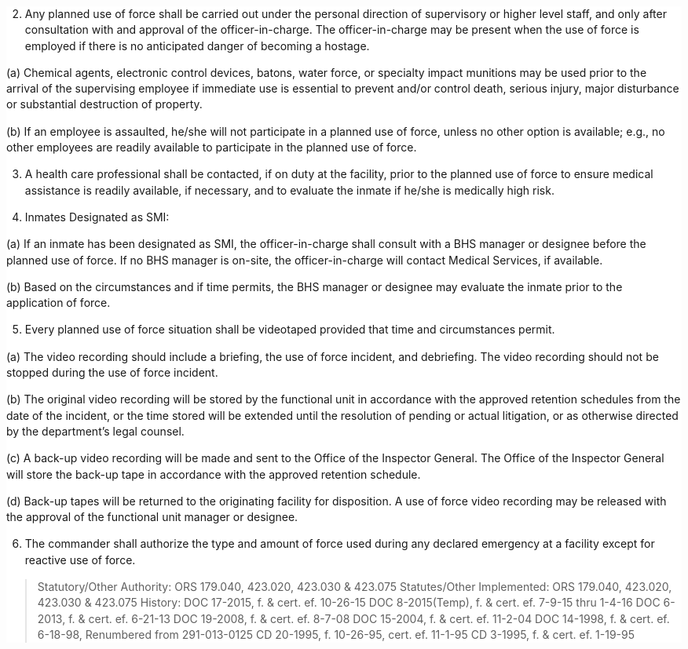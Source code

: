 2. Any planned use of force shall be carried out under the personal direction of supervisory or higher level staff, and only after consultation with and approval of the officer-in-charge. The officer-in-charge may be present when the use of force is employed if there is no anticipated danger of becoming a hostage.

  \(a\) Chemical agents, electronic control devices, batons, water force, or specialty impact munitions may be used prior to the arrival of the supervising employee if immediate use is essential to prevent and/or control death, serious injury, major disturbance or substantial destruction of property.

  \(b\) If an employee is assaulted, he/she will not participate in a planned use of force, unless no other option is available; e.g., no other employees are readily available to participate in the planned use of force.

3. A health care professional shall be contacted, if on duty at the facility, prior to the planned use of force to ensure medical assistance is readily available, if necessary, and to evaluate the inmate if he/she is medically high risk.

4. Inmates Designated as SMI:

  \(a\) If an inmate has been designated as SMI, the officer-in-charge shall consult with a BHS manager or designee before the planned use of force. If no BHS manager is on-site, the officer-in-charge will contact Medical Services, if available.

  \(b\) Based on the circumstances and if time permits, the BHS manager or designee may evaluate the inmate prior to the application of force.

5. Every planned use of force situation shall be videotaped provided that time and circumstances permit.

  \(a\) The video recording should include a briefing, the use of force incident, and debriefing. The video recording should not be stopped during the use of force incident.

  \(b\) The original video recording will be stored by the functional unit in accordance with the approved retention schedules from the date of the incident, or the time stored will be extended until the resolution of pending or actual litigation, or as otherwise directed by the department’s legal counsel.

  \(c\) A back-up video recording will be made and sent to the Office of the Inspector General. The Office of the Inspector General will store the back-up tape in accordance with the approved retention schedule.

  \(d\) Back-up tapes will be returned to the originating facility for disposition. A use of force video recording may be released with the approval of the functional unit manager or designee.

6. The commander shall authorize the type and amount of force used during any declared emergency at a facility except for reactive use of force.

> Statutory/Other Authority: ORS 179.040, 423.020, 423.030 & 423.075
> Statutes/Other Implemented: ORS 179.040, 423.020, 423.030 & 423.075
> History:
> DOC 17-2015, f. & cert. ef. 10-26-15
> DOC 8-2015\(Temp\), f. & cert. ef. 7-9-15 thru 1-4-16
> DOC 6-2013, f. & cert. ef. 6-21-13
> DOC 19-2008, f. & cert. ef. 8-7-08
> DOC 15-2004, f. & cert. ef. 11-2-04
> DOC 14-1998, f. & cert. ef. 6-18-98, Renumbered from 291-013-0125
> CD 20-1995, f. 10-26-95, cert. ef. 11-1-95
> CD 3-1995, f. & cert. ef. 1-19-95
